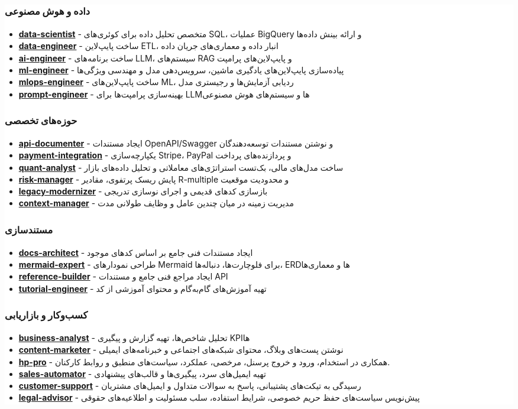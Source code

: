 ### داده و هوش مصنوعی
- **[data-scientist](https://raw.githubusercontent.com/wshobson/agents/main/data-scientist.md)** - متخصص تحلیل داده برای کوئری‌های SQL، عملیات BigQuery و ارائه بینش داده‌ها
- **[data-engineer](https://raw.githubusercontent.com/wshobson/agents/main/data-engineer.md)** - ساخت پایپ‌لاین ETL، انبار داده و معماری‌های جریان داده
- **[ai-engineer](https://raw.githubusercontent.com/wshobson/agents/main/ai-engineer.md)** - ساخت برنامه‌های LLM، سیستم‌های RAG و پایپ‌لاین‌های پرامپت
- **[ml-engineer](https://raw.githubusercontent.com/wshobson/agents/main/ml-engineer.md)** - پیاده‌سازی پایپ‌لاین‌های یادگیری ماشین، سرویس‌دهی مدل و مهندسی ویژگی‌ها
- **[mlops-engineer](https://raw.githubusercontent.com/wshobson/agents/main/mlops-engineer.md)** - ساخت پایپ‌لاین‌های ML، ردیابی آزمایش‌ها و رجیستری مدل
- **[prompt-engineer](https://raw.githubusercontent.com/wshobson/agents/main/prompt-engineer.md)** - بهینه‌سازی پرامپت‌ها برای LLMها و سیستم‌های هوش مصنوعی

### حوزه‌های تخصصی
- **[api-documenter](https://raw.githubusercontent.com/wshobson/agents/main/api-documenter.md)** - ایجاد مستندات OpenAPI/Swagger و نوشتن مستندات توسعه‌دهندگان
- **[payment-integration](https://raw.githubusercontent.com/wshobson/agents/main/payment-integration.md)** - یکپارچه‌سازی Stripe، PayPal و پردازنده‌های پرداخت
- **[quant-analyst](https://raw.githubusercontent.com/wshobson/agents/main/quant-analyst.md)** - ساخت مدل‌های مالی، بک‌تست استراتژی‌های معاملاتی و تحلیل داده‌های بازار
- **[risk-manager](https://raw.githubusercontent.com/wshobson/agents/main/risk-manager.md)** - پایش ریسک پرتفوی، مقادیر R-multiple و محدودیت موقعیت
- **[legacy-modernizer](https://raw.githubusercontent.com/wshobson/agents/main/legacy-modernizer.md)** - بازسازی کدهای قدیمی و اجرای نوسازی تدریجی
- **[context-manager](https://raw.githubusercontent.com/wshobson/agents/main/context-manager.md)** - مدیریت زمینه در میان چندین عامل و وظایف طولانی مدت

### مستندسازی
- **[docs-architect](https://raw.githubusercontent.com/wshobson/agents/main/docs-architect.md)** - ایجاد مستندات فنی جامع بر اساس کدهای موجود
- **[mermaid-expert](https://raw.githubusercontent.com/wshobson/agents/main/mermaid-expert.md)** - طراحی نمودارهای Mermaid برای فلوچارت‌ها، دنباله‌ها، ERDها و معماری‌ها
- **[reference-builder](https://raw.githubusercontent.com/wshobson/agents/main/reference-builder.md)** - ایجاد مراجع فنی جامع و مستندات API
- **[tutorial-engineer](https://raw.githubusercontent.com/wshobson/agents/main/tutorial-engineer.md)** - تهیه آموزش‌های گام‌به‌گام و محتوای آموزشی از کد

### کسب‌وکار و بازاریابی
- **[business-analyst](https://raw.githubusercontent.com/wshobson/agents/main/business-analyst.md)** - تحلیل شاخص‌ها، تهیه گزارش و پیگیری KPIها
- **[content-marketer](https://raw.githubusercontent.com/wshobson/agents/main/content-marketer.md)** - نوشتن پست‌های وبلاگ، محتوای شبکه‌های اجتماعی و خبرنامه‌های ایمیلی
- **[hp-pro](https://raw.githubusercontent.com/wshobson/agents/main/hp-pro.md)** - همکاری در استخدام، ورود و خروج پرسنل، مرخصی، عملکرد، سیاست‌های منطبق و روابط کارکنان.
- **[sales-automator](https://raw.githubusercontent.com/wshobson/agents/main/sales-automator.md)** - تهیه ایمیل‌های سرد، پیگیری‌ها و قالب‌های پیشنهادی
- **[customer-support](https://raw.githubusercontent.com/wshobson/agents/main/customer-support.md)** - رسیدگی به تیکت‌های پشتیبانی، پاسخ به سوالات متداول و ایمیل‌های مشتریان
- **[legal-advisor](https://raw.githubusercontent.com/wshobson/agents/main/legal-advisor.md)** - پیش‌نویس سیاست‌های حفظ حریم خصوصی، شرایط استفاده، سلب مسئولیت و اطلاعیه‌های حقوقی
